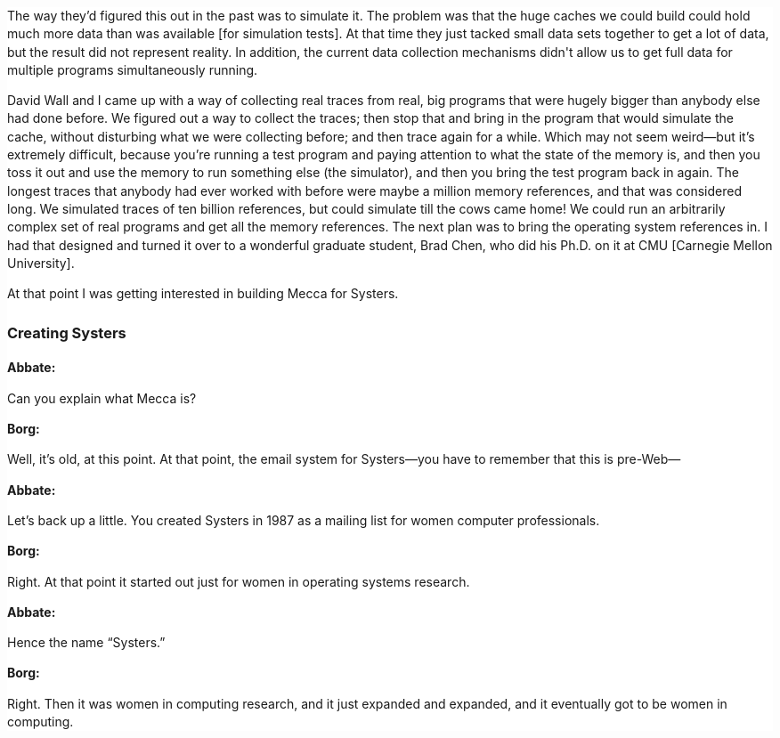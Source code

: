The way they’d figured this out in the past was to simulate it. The
problem was that the huge caches we could build could hold much more
data than was available \[for simulation tests\]. At that time they just
tacked small data sets together to get a lot of data, but the result did
not represent reality. In addition, the current data collection
mechanisms didn't allow us to get full data for multiple programs
simultaneously running.

David Wall and I came up with a way of collecting real traces from real,
big programs that were hugely bigger than anybody else had done before.
We figured out a way to collect the traces; then stop that and bring in
the program that would simulate the cache, without disturbing what we
were collecting before; and then trace again for a while. Which may not
seem weird—but it’s extremely difficult, because you’re running a test
program and paying attention to what the state of the memory is, and
then you toss it out and use the memory to run something else (the
simulator), and then you bring the test program back in again. The
longest traces that anybody had ever worked with before were maybe a
million memory references, and that was considered long. We simulated
traces of ten billion references, but could simulate till the cows came
home\! We could run an arbitrarily complex set of real programs and get
all the memory references. The next plan was to bring the operating
system references in. I had that designed and turned it over to a
wonderful graduate student, Brad Chen, who did his Ph.D. on it at CMU
\[Carnegie Mellon University\].

At that point I was getting interested in building Mecca for Systers.

### Creating Systers

**Abbate:**

Can you explain what Mecca is?

**Borg:**

Well, it’s old, at this point. At that point, the email system for
Systers—you have to remember that this is pre-Web—

**Abbate:**

Let’s back up a little. You created Systers in 1987 as a mailing list
for women computer professionals.

**Borg:**

Right. At that point it started out just for women in operating systems
research.

**Abbate:**

Hence the name “Systers.”

**Borg:**

Right. Then it was women in computing research, and it just expanded and
expanded, and it eventually got to be women in computing.
